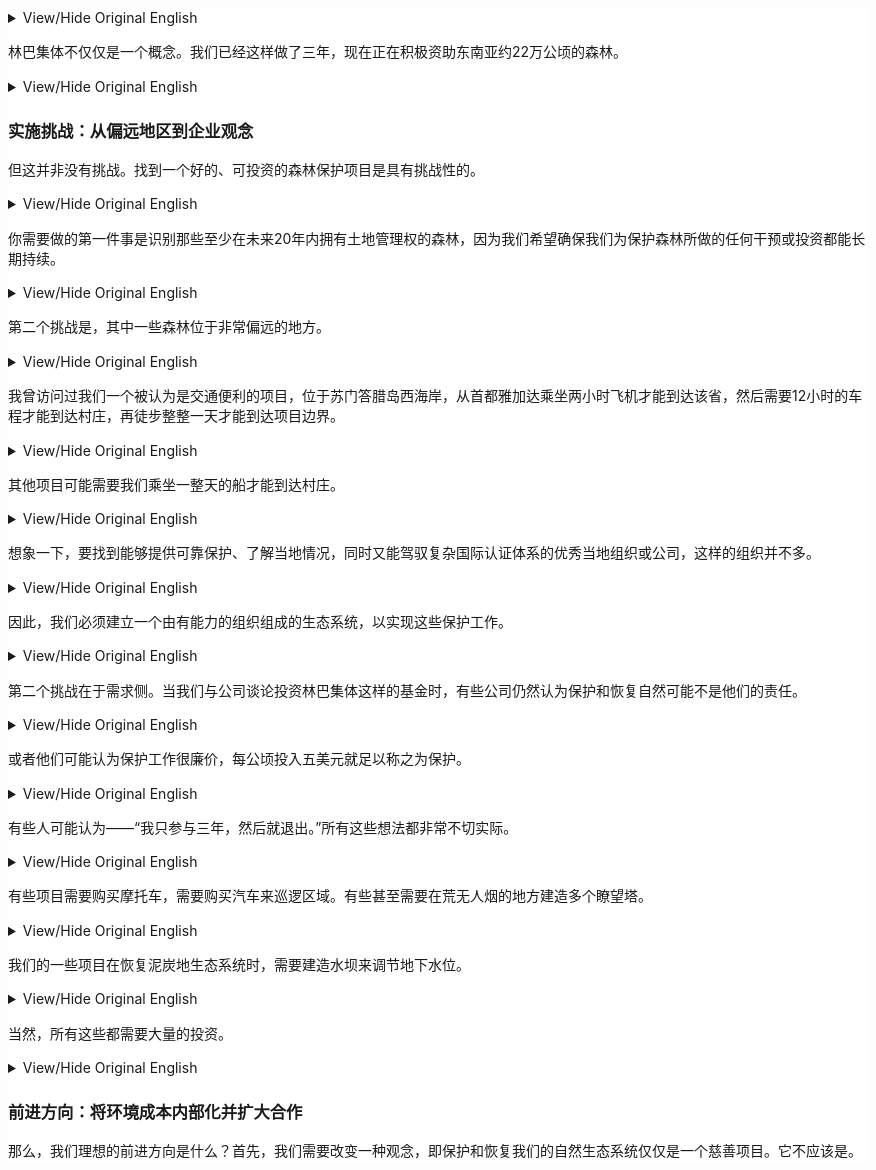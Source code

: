 <details><summary>View/Hide Original English</summary></details>

林巴集体不仅仅是一个概念。我们已经这样做了三年，现在正在积极资助东南亚约22万公顷的森林。

<details><summary>View/Hide Original English</summary></details>

### 实施挑战：从偏远地区到企业观念

但这并非没有挑战。找到一个好的、可投资的森林保护项目是具有挑战性的。

<details><summary>View/Hide Original English</summary></details>

你需要做的第一件事是识别那些至少在未来20年内拥有土地管理权的森林，因为我们希望确保我们为保护森林所做的任何干预或投资都能长期持续。

<details><summary>View/Hide Original English</summary></details>

第二个挑战是，其中一些森林位于非常偏远的地方。

<details><summary>View/Hide Original English</summary></details>

我曾访问过我们一个被认为是交通便利的项目，位于苏门答腊岛西海岸，从首都雅加达乘坐两小时飞机才能到达该省，然后需要12小时的车程才能到达村庄，再徒步整整一天才能到达项目边界。

<details><summary>View/Hide Original English</summary></details>

其他项目可能需要我们乘坐一整天的船才能到达村庄。

<details><summary>View/Hide Original English</summary></details>

想象一下，要找到能够提供可靠保护、了解当地情况，同时又能驾驭复杂国际认证体系的优秀当地组织或公司，这样的组织并不多。

<details><summary>View/Hide Original English</summary></details>

因此，我们必须建立一个由有能力的组织组成的生态系统，以实现这些保护工作。

<details><summary>View/Hide Original English</summary></details>

第二个挑战在于需求侧。当我们与公司谈论投资林巴集体这样的基金时，有些公司仍然认为保护和恢复自然可能不是他们的责任。

<details><summary>View/Hide Original English</summary></details>

或者他们可能认为保护工作很廉价，每公顷投入五美元就足以称之为保护。

<details><summary>View/Hide Original English</summary></details>

有些人可能认为——“我只参与三年，然后就退出。”所有这些想法都非常不切实际。

<details><summary>View/Hide Original English</summary></details>

有些项目需要购买摩托车，需要购买汽车来巡逻区域。有些甚至需要在荒无人烟的地方建造多个瞭望塔。

<details><summary>View/Hide Original English</summary></details>

我们的一些项目在恢复泥炭地生态系统时，需要建造水坝来调节地下水位。

<details><summary>View/Hide Original English</summary></details>

当然，所有这些都需要大量的投资。

<details><summary>View/Hide Original English</summary></details>

### 前进方向：将环境成本内部化并扩大合作

那么，我们理想的前进方向是什么？首先，我们需要改变一种观念，即保护和恢复我们的自然生态系统仅仅是一个慈善项目。它不应该是。

